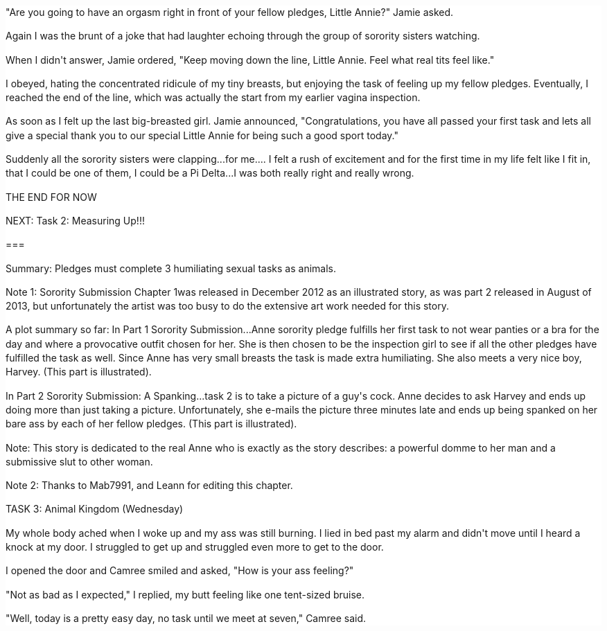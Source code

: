 "Are you going to have an orgasm right in front of your fellow pledges, Little Annie?" Jamie asked. 

Again I was the brunt of a joke that had laughter echoing through the group of sorority sisters watching. 

When I didn't answer, Jamie ordered, "Keep moving down the line, Little Annie. Feel what real tits feel like." 

I obeyed, hating the concentrated ridicule of my tiny breasts, but enjoying the task of feeling up my fellow pledges. Eventually, I reached the end of the line, which was actually the start from my earlier vagina inspection. 

As soon as I felt up the last big-breasted girl. Jamie announced, "Congratulations, you have all passed your first task and lets all give a special thank you to our special Little Annie for being such a good sport today." 

Suddenly all the sorority sisters were clapping...for me.... I felt a rush of excitement and for the first time in my life felt like I fit in, that I could be one of them, I could be a Pi Delta...I was both really right and really wrong. 

THE END FOR NOW 

NEXT: Task 2: Measuring Up!!!  

===

Summary: Pledges must complete 3 humiliating sexual tasks as animals. 

Note 1: Sorority Submission Chapter 1was released in December 2012 as an illustrated story, as was part 2 released in August of 2013, but unfortunately the artist was too busy to do the extensive art work needed for this story. 

A plot summary so far: In Part 1 Sorority Submission...Anne sorority pledge fulfills her first task to not wear panties or a bra for the day and where a provocative outfit chosen for her. She is then chosen to be the inspection girl to see if all the other pledges have fulfilled the task as well. Since Anne has very small breasts the task is made extra humiliating. She also meets a very nice boy, Harvey. (This part is illustrated). 

In Part 2 Sorority Submission: A Spanking...task 2 is to take a picture of a guy's cock. Anne decides to ask Harvey and ends up doing more than just taking a picture. Unfortunately, she e-mails the picture three minutes late and ends up being spanked on her bare ass by each of her fellow pledges. (This part is illustrated). 

Note: This story is dedicated to the real Anne who is exactly as the story describes: a powerful domme to her man and a submissive slut to other woman. 

Note 2: Thanks to Mab7991, and Leann for editing this chapter. 

TASK 3: Animal Kingdom (Wednesday) 

My whole body ached when I woke up and my ass was still burning. I lied in bed past my alarm and didn't move until I heard a knock at my door. I struggled to get up and struggled even more to get to the door. 

I opened the door and Camree smiled and asked, "How is your ass feeling?" 

"Not as bad as I expected," I replied, my butt feeling like one tent-sized bruise. 

"Well, today is a pretty easy day, no task until we meet at seven," Camree said. 
